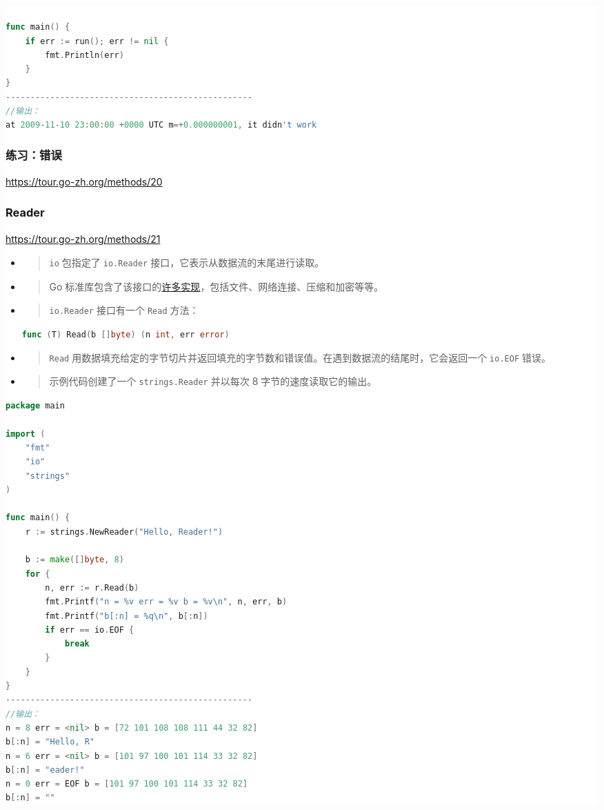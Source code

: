 ```go

func main() {
	if err := run(); err != nil {
		fmt.Println(err)
	}
}
--------------------------------------------------
//输出：
at 2009-11-10 23:00:00 +0000 UTC m=+0.000000001, it didn't work
```

### 练习：错误

https://tour.go-zh.org/methods/20

### Reader

https://tour.go-zh.org/methods/21
- > `io` 包指定了 `io.Reader` 接口，它表示从数据流的末尾进行读取。
- > Go 标准库包含了该接口的[许多实现](https://go-zh.org/search?q=Read#Global)，包括文件、网络连接、压缩和加密等等。
- > `io.Reader` 接口有一个 `Read` 方法：
  ```go
  func (T) Read(b []byte) (n int, err error)
  ```
- > `Read` 用数据填充给定的字节切片并返回填充的字节数和错误值。在遇到数据流的结尾时，它会返回一个 `io.EOF` 错误。
- > 示例代码创建了一个 `strings.Reader` 并以每次 8 字节的速度读取它的输出。
```go
package main

import (
	"fmt"
	"io"
	"strings"
)

func main() {
	r := strings.NewReader("Hello, Reader!")

	b := make([]byte, 8)
	for {
		n, err := r.Read(b)
		fmt.Printf("n = %v err = %v b = %v\n", n, err, b)
		fmt.Printf("b[:n] = %q\n", b[:n])
		if err == io.EOF {
			break
		}
	}
}
--------------------------------------------------
//输出：
n = 8 err = <nil> b = [72 101 108 108 111 44 32 82]
b[:n] = "Hello, R"
n = 6 err = <nil> b = [101 97 100 101 114 33 32 82]
b[:n] = "eader!"
n = 0 err = EOF b = [101 97 100 101 114 33 32 82]
b[:n] = ""
```
